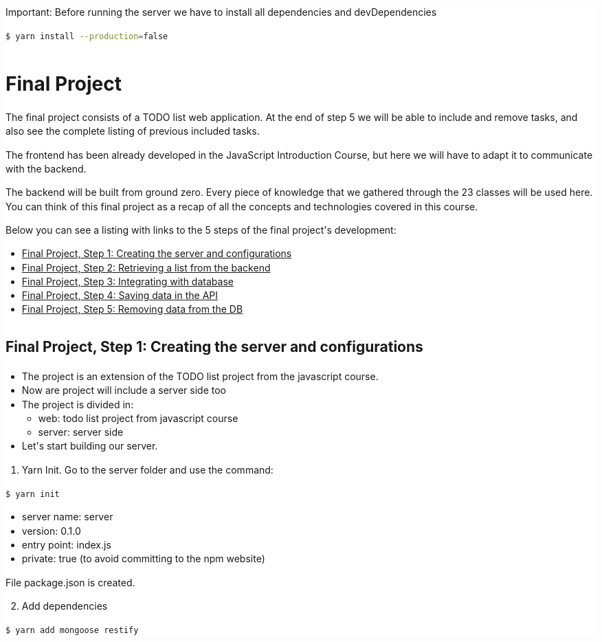 Important: Before running the server we have to install all dependencies and devDependencies

```bash
$ yarn install --production=false
```

# Final Project

The final project consists of a TODO list web application. At the end of step 5 we will be able to include and remove tasks, and also see the complete listing of previous included tasks. 

The frontend has been already developed in the JavaScript Introduction Course, but here we will have to adapt it to communicate with the backend.

The backend will be built from ground zero. Every piece of knowledge that we gathered through the 23 classes will be used here. You can think of this final project as a recap of all the concepts and technologies covered in this course.

Below you can see a listing with links to the 5 steps of the final project's development:

* [Final Project, Step 1: Creating the server and configurations](https://github.com/jlggross/codar.me/blob/main/nodejs-intro/README.md#final-project-step-1-creating-the-server-and-configurations)
* [Final Project, Step 2: Retrieving a list from the backend](https://github.com/jlggross/codar.me/blob/main/nodejs-intro/README.md#final-project-step-2-retrieving-a-list-from-the-backend)
* [Final Project, Step 3: Integrating with database](https://github.com/jlggross/codar.me/blob/main/nodejs-intro/README.md#final-project-step-3-integrating-with-database)
* [Final Project, Step 4: Saving data in the API](https://github.com/jlggross/codar.me/blob/main/nodejs-intro/README.md#final-project-step-4-saving-data-in-the-api)
* [Final Project, Step 5: Removing data from the DB](https://github.com/jlggross/codar.me/blob/main/nodejs-intro/README.md#final-project-step-5-removing-data-from-the-db)

## Final Project, Step 1: Creating the server and configurations
* The project is an extension of the TODO list project from the javascript course.
* Now are project will include a server side too
* The project is divided in:
  * web: todo list project from javascript course
  * server: server side
* Let's start building our server.

1. Yarn Init. Go to the server folder and use the command:
```bash
$ yarn init
```
* server name: server
* version: 0.1.0
* entry point: index.js
* private: true (to avoid committing to the npm website)

File package.json is created.

2. Add dependencies
```bash
$ yarn add mongoose restify
```
